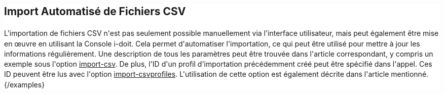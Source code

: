 ## Import Automatisé de Fichiers CSV

L'importation de fichiers CSV n'est pas seulement possible manuellement via l'interface utilisateur, mais peut également être mise en œuvre en utilisant la Console i-doit. Cela permet d'automatiser l'importation, ce qui peut être utilisé pour mettre à jour les informations régulièrement. Une description de tous les paramètres peut être trouvée dans l'article correspondant, y compris un exemple sous l'option [import-csv](../../automation-and-integration/cli/console/options-and-parameters-cli.md#import-csv). De plus, l'ID d'un profil d'importation précédemment créé peut être spécifié dans l'appel. Ces ID peuvent être lus avec l'option [import-csvprofiles](../../automation-and-integration/cli/console/options-and-parameters-cli.md#import-csvprofiles). L'utilisation de cette option est également décrite dans l'article mentionné. {/examples}

